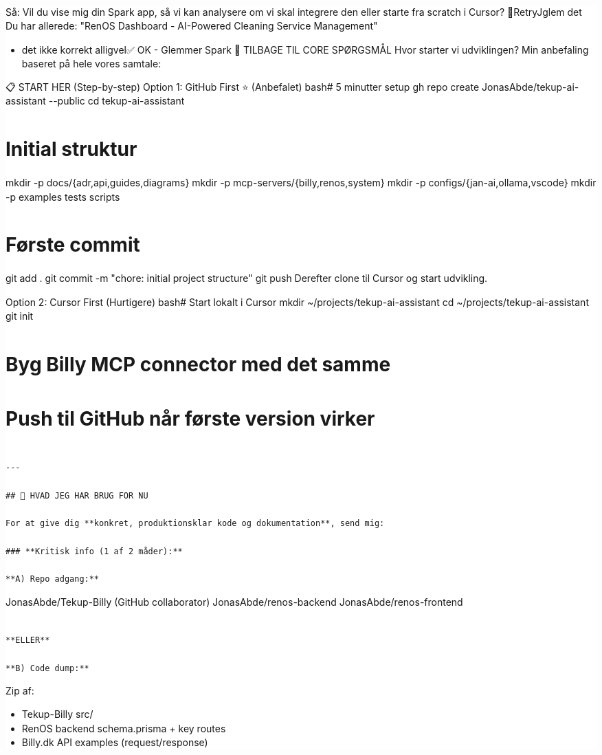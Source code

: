 Så: Vil du vise mig din Spark app, så vi kan analysere om vi skal integrere den eller starte fra scratch i Cursor? 🚀RetryJglem det Du har allerede: "RenOS Dashboard - AI-Powered Cleaning Service Management"
*  det ikke korrekt alligvel✅ OK - Glemmer Spark
🎯 TILBAGE TIL CORE SPØRGSMÅL
Hvor starter vi udviklingen?
Min anbefaling baseret på hele vores samtale:

📋 START HER (Step-by-step)
Option 1: GitHub First ⭐ (Anbefalet)
bash# 5 minutter setup
gh repo create JonasAbde/tekup-ai-assistant --public
cd tekup-ai-assistant

# Initial struktur
mkdir -p docs/{adr,api,guides,diagrams}
mkdir -p mcp-servers/{billy,renos,system}
mkdir -p configs/{jan-ai,ollama,vscode}
mkdir -p examples tests scripts

# Første commit
git add .
git commit -m "chore: initial project structure"
git push
Derefter clone til Cursor og start udvikling.

Option 2: Cursor First (Hurtigere)
bash# Start lokalt i Cursor
mkdir ~/projects/tekup-ai-assistant
cd ~/projects/tekup-ai-assistant
git init

# Byg Billy MCP connector med det samme
# Push til GitHub når første version virker
```

---

## 🚀 HVAD JEG HAR BRUG FOR NU

For at give dig **konkret, produktionsklar kode og dokumentation**, send mig:

### **Kritisk info (1 af 2 måder):**

**A) Repo adgang:**
```
JonasAbde/Tekup-Billy (GitHub collaborator)
JonasAbde/renos-backend
JonasAbde/renos-frontend
```

**ELLER**

**B) Code dump:**
```
Zip af:
- Tekup-Billy src/
- RenOS backend schema.prisma + key routes
- Billy.dk API examples (request/response)
